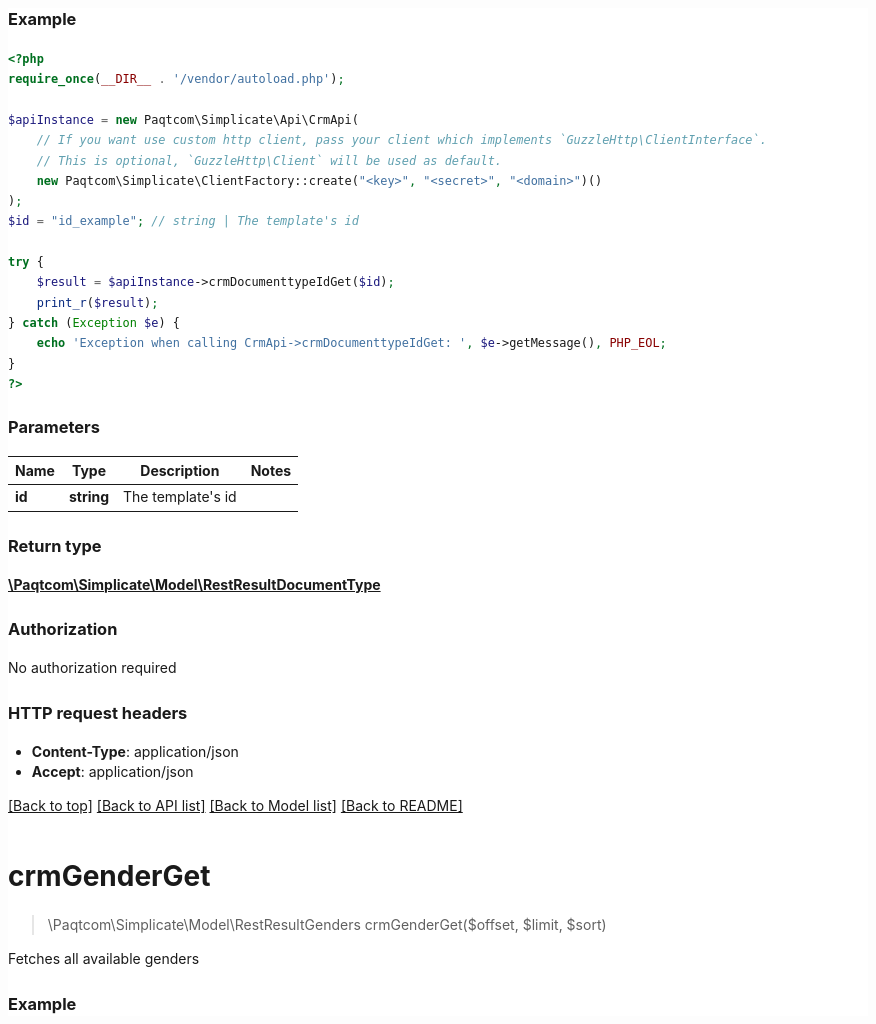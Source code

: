 ### Example

```php
<?php
require_once(__DIR__ . '/vendor/autoload.php');

$apiInstance = new Paqtcom\Simplicate\Api\CrmApi(
    // If you want use custom http client, pass your client which implements `GuzzleHttp\ClientInterface`.
    // This is optional, `GuzzleHttp\Client` will be used as default.
    new Paqtcom\Simplicate\ClientFactory::create("<key>", "<secret>", "<domain>")()
);
$id = "id_example"; // string | The template's id

try {
    $result = $apiInstance->crmDocumenttypeIdGet($id);
    print_r($result);
} catch (Exception $e) {
    echo 'Exception when calling CrmApi->crmDocumenttypeIdGet: ', $e->getMessage(), PHP_EOL;
}
?>
```

### Parameters

 Name   | Type       | Description           | Notes 
--------|------------|-----------------------|-------
 **id** | **string** | The template&#39;s id |

### Return type

[**\Paqtcom\Simplicate\Model\RestResultDocumentType**](../Model/RestResultDocumentType.md)

### Authorization

No authorization required

### HTTP request headers

- **Content-Type**: application/json
- **Accept**: application/json

[[Back to top]](#) [[Back to API list]](../README.md#documentation-for-api-endpoints) [[Back to Model list]](../README.md#documentation-for-models) [[Back to README]](../README.md)

# **crmGenderGet**

> \Paqtcom\Simplicate\Model\RestResultGenders crmGenderGet($offset, $limit, $sort)

Fetches all available genders

### Example
